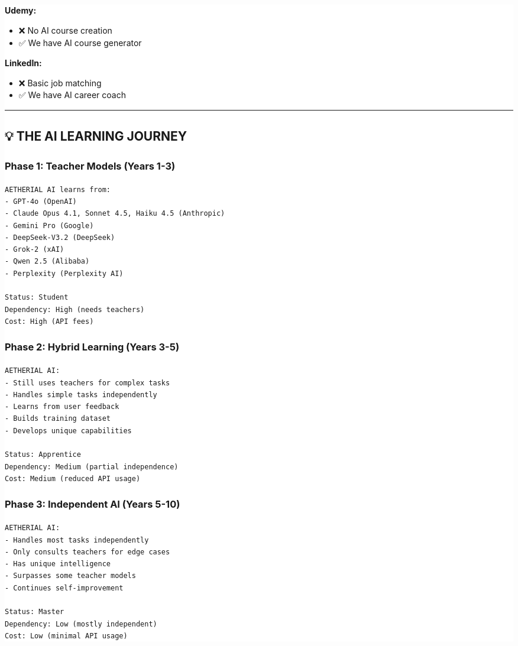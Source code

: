 **Udemy:**
- ❌ No AI course creation
- ✅ We have AI course generator

**LinkedIn:**
- ❌ Basic job matching
- ✅ We have AI career coach

---

## 💡 THE AI LEARNING JOURNEY

### Phase 1: Teacher Models (Years 1-3)
```
AETHERIAL AI learns from:
- GPT-4o (OpenAI)
- Claude Opus 4.1, Sonnet 4.5, Haiku 4.5 (Anthropic)
- Gemini Pro (Google)
- DeepSeek-V3.2 (DeepSeek)
- Grok-2 (xAI)
- Qwen 2.5 (Alibaba)
- Perplexity (Perplexity AI)

Status: Student
Dependency: High (needs teachers)
Cost: High (API fees)
```

### Phase 2: Hybrid Learning (Years 3-5)
```
AETHERIAL AI:
- Still uses teachers for complex tasks
- Handles simple tasks independently
- Learns from user feedback
- Builds training dataset
- Develops unique capabilities

Status: Apprentice
Dependency: Medium (partial independence)
Cost: Medium (reduced API usage)
```

### Phase 3: Independent AI (Years 5-10)
```
AETHERIAL AI:
- Handles most tasks independently
- Only consults teachers for edge cases
- Has unique intelligence
- Surpasses some teacher models
- Continues self-improvement

Status: Master
Dependency: Low (mostly independent)
Cost: Low (minimal API usage)
```

